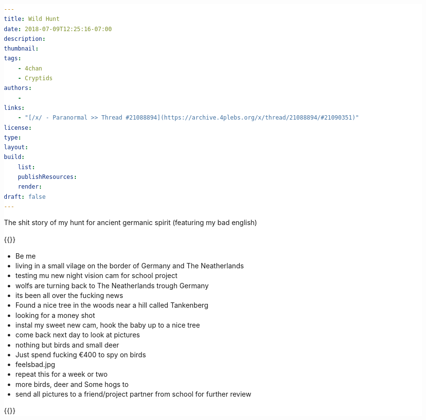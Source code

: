```yaml
---
title: Wild Hunt
date: 2018-07-09T12:25:16-07:00
description:
thumbnail:
tags:
    - 4chan
    - Cryptids
authors:
    -
links:
    - "[/x/ - Paranormal >> Thread #21088894](https://archive.4plebs.org/x/thread/21088894/#21090351)"
license:
type:
layout:
build:
    list:
    publishResources:
    render:
draft: false
---
```


<section>

The shit story of my hunt for ancient germanic spirit
(featuring my bad english)

{{<greentext>}}

- Be me
- living in a small vilage on the border of Germany and The Neatherlands
- testing mu new night vision cam for school project
- wolfs are turning back to The Neatherlands trough Germany
- its been all over the fucking news
- Found a nice tree in the woods near a hill called Tankenberg
- looking for a money shot
- instal my sweet new cam, hook the baby up to a nice tree
- come back next day to look at pictures
- nothing but birds and small deer
- Just spend fucking &#8364;400 to spy on birds
- feelsbad.jpg
- repeat this for a week or two
- more birds, deer and Some hogs to
- send all pictures to a friend/project partner from school for further review

{{</greentext>}}
